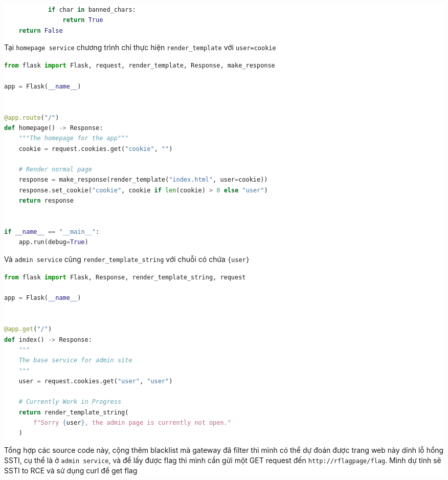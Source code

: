 ```python
            if char in banned_chars:
                return True
    return False
```

Tại `homepage service` chương trình chỉ thực hiện `render_template` với `user=cookie`

```python
from flask import Flask, request, render_template, Response, make_response

app = Flask(__name__)


@app.route("/")
def homepage() -> Response:
    """The homepage for the app"""
    cookie = request.cookies.get("cookie", "")

    # Render normal page
    response = make_response(render_template("index.html", user=cookie))
    response.set_cookie("cookie", cookie if len(cookie) > 0 else "user")
    return response


if __name__ == "__main__":
    app.run(debug=True)

```

Và `admin service` cũng `render_template_string` với chuỗi có chứa `{user}`

```python
from flask import Flask, Response, render_template_string, request

app = Flask(__name__)


@app.get("/")
def index() -> Response:
    """
    The base service for admin site
    """
    user = request.cookies.get("user", "user")

    # Currently Work in Progress
    return render_template_string(
        f"Sorry {user}, the admin page is currently not open."
    )

```

Tổng hợp các source code này, cộng thêm blacklist mà gateway đã filter thì mình có thể dự đoán được trang web này dính lỗ hổng SSTI, cụ thể là ở `admin service`, và để lấy được flag thì mình cần gửi một GET request đến `http://rflagpage/flag`. Mình dự tính sẽ SSTI to RCE và sử dụng curl để get flag
